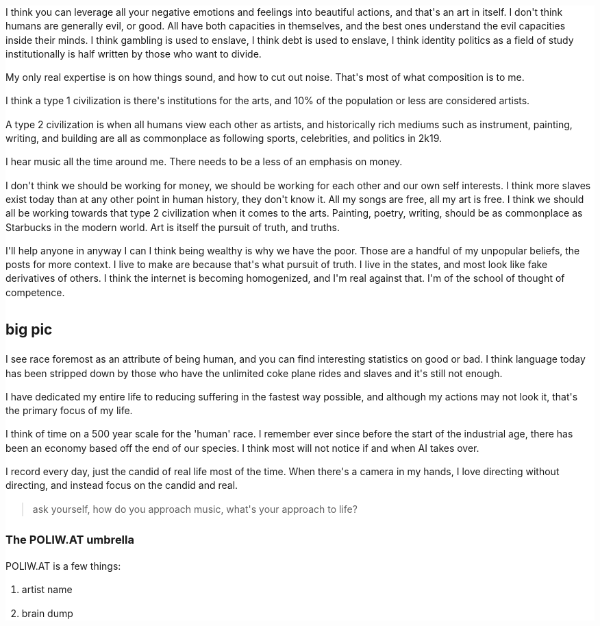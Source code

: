 I think you can leverage all your negative emotions and feelings into beautiful actions, and that's an art in itself. I don't think humans are generally evil, or good. All have both capacities in themselves, and the best ones understand the evil capacities inside their minds. I think gambling is used to enslave, I think debt is used to enslave, I think identity politics as a field of study institutionally is half written by those who want to divide.

My only real expertise is on how things sound, and how to cut out noise. That's most of what composition is to me.

I think a type 1 civilization is there's institutions for the arts, and 10% of the population or less are considered artists.

A type 2 civilization is when all humans view each other as artists, and historically rich mediums such as instrument, painting, writing, and building are all as commonplace as following sports, celebrities, and politics in 2k19.

I hear music all the time around me. There needs to be a less of an emphasis on money.

I don't think we should be working for money, we should be working for each other and our own self interests.
I think more slaves exist today than at any other point in human history, they don't know it.
All my songs are free, all my art is free. I think we should all be working towards that type 2 civilization when it comes to the arts. Painting, poetry, writing, should be as commonplace as Starbucks in the modern world.
Art is itself the pursuit of truth, and truths.

I'll help anyone in anyway I can I think being wealthy is why we have the poor. Those are a handful of my unpopular beliefs, the posts for more context. I live to make are because that's what pursuit of truth. I live in the states, and most look like fake derivatives of others. I think the internet is becoming homogenized, and I'm real against that. I'm of the school of thought of competence.

## big pic <a name="bigPic"></a>

I see race foremost as an attribute of being human, and you can find interesting statistics on good or bad. I think language today has been stripped down by those who have the unlimited coke plane rides and slaves and it's still not enough.

I have dedicated my entire life to reducing suffering in the fastest way possible, and although my actions may not look it, that's the primary focus of my life.

I think of time on a 500 year scale for the 'human' race. I remember ever since before the start of the industrial age, there has been an economy based off the end of our species. I think most will not notice if and when AI takes over.

I record every day, just the candid of real life most of the time. When there's a camera in my hands, I love directing without directing, and instead focus on the candid and real.

> ask yourself, how do you approach music, what's your approach to life?

### The POLIW.AT umbrella <a name="poliwatUmbrella"></a>

POLIW.AT is a few things:  

1. artist name

2. brain dump
